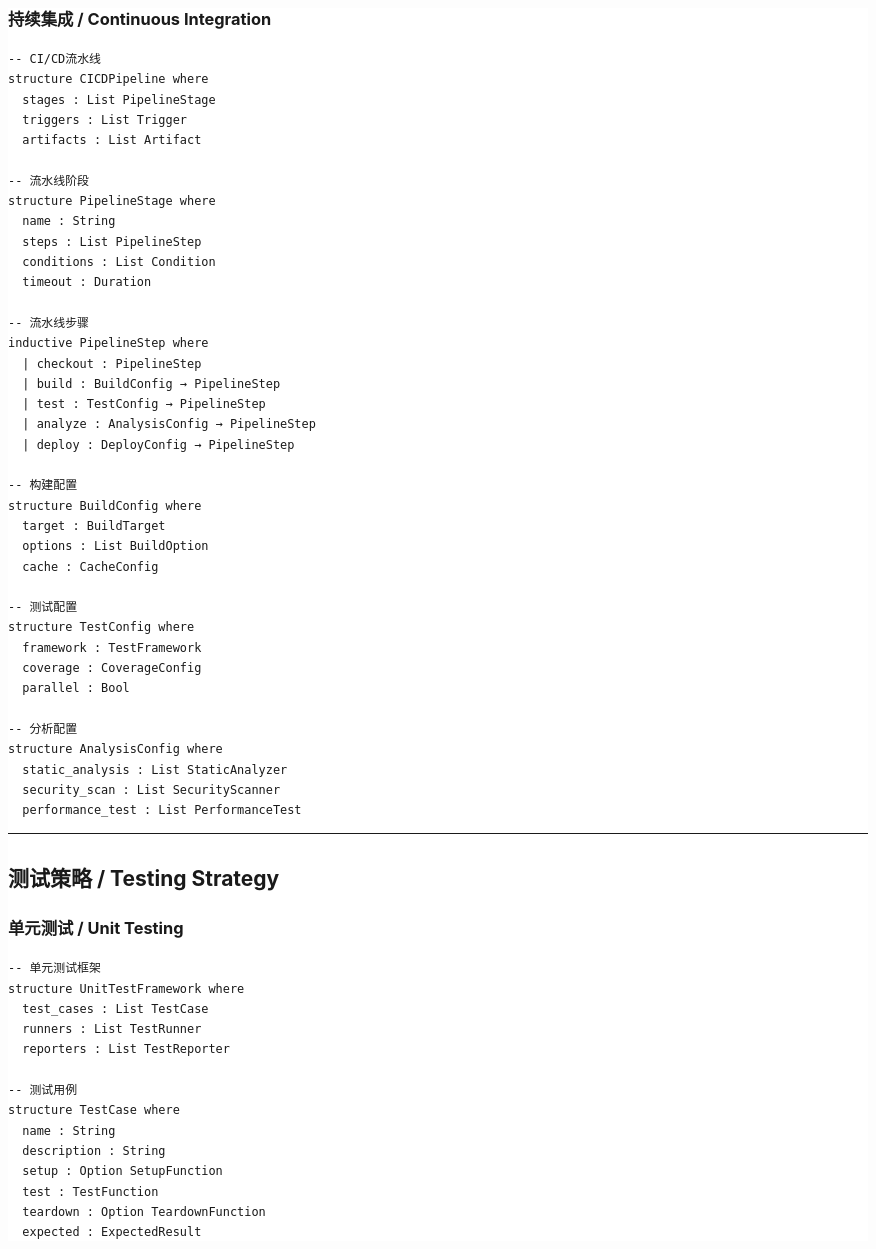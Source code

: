 ### 持续集成 / Continuous Integration

```lean
-- CI/CD流水线
structure CICDPipeline where
  stages : List PipelineStage
  triggers : List Trigger
  artifacts : List Artifact

-- 流水线阶段
structure PipelineStage where
  name : String
  steps : List PipelineStep
  conditions : List Condition
  timeout : Duration

-- 流水线步骤
inductive PipelineStep where
  | checkout : PipelineStep
  | build : BuildConfig → PipelineStep
  | test : TestConfig → PipelineStep
  | analyze : AnalysisConfig → PipelineStep
  | deploy : DeployConfig → PipelineStep

-- 构建配置
structure BuildConfig where
  target : BuildTarget
  options : List BuildOption
  cache : CacheConfig

-- 测试配置
structure TestConfig where
  framework : TestFramework
  coverage : CoverageConfig
  parallel : Bool

-- 分析配置
structure AnalysisConfig where
  static_analysis : List StaticAnalyzer
  security_scan : List SecurityScanner
  performance_test : List PerformanceTest
```

---

## 测试策略 / Testing Strategy

### 单元测试 / Unit Testing

```lean
-- 单元测试框架
structure UnitTestFramework where
  test_cases : List TestCase
  runners : List TestRunner
  reporters : List TestReporter

-- 测试用例
structure TestCase where
  name : String
  description : String
  setup : Option SetupFunction
  test : TestFunction
  teardown : Option TeardownFunction
  expected : ExpectedResult
```
